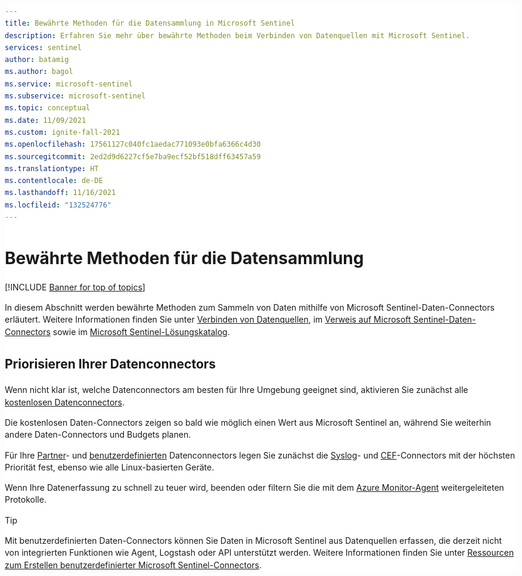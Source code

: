 ```yaml
---
title: Bewährte Methoden für die Datensammlung in Microsoft Sentinel
description: Erfahren Sie mehr über bewährte Methoden beim Verbinden von Datenquellen mit Microsoft Sentinel.
services: sentinel
author: batamig
ms.author: bagol
ms.service: microsoft-sentinel
ms.subservice: microsoft-sentinel
ms.topic: conceptual
ms.date: 11/09/2021
ms.custom: ignite-fall-2021
ms.openlocfilehash: 17561127c040fc1aedac771093e0bfa6366c4d30
ms.sourcegitcommit: 2ed2d9d6227cf5e7ba9ecf52bf518dff63457a59
ms.translationtype: HT
ms.contentlocale: de-DE
ms.lasthandoff: 11/16/2021
ms.locfileid: "132524776"
---
```

#  <a name="data-collection-best-practices"></a>Bewährte Methoden für die Datensammlung

[!INCLUDE [Banner for top of topics](./includes/banner.md)]

In diesem Abschnitt werden bewährte Methoden zum Sammeln von Daten mithilfe von Microsoft Sentinel-Daten-Connectors erläutert. Weitere Informationen finden Sie unter [Verbinden von Datenquellen](connect-data-sources.md), im [Verweis auf Microsoft Sentinel-Daten-Connectors](data-connectors-reference.md) sowie im [Microsoft Sentinel-Lösungskatalog](sentinel-solutions-catalog.md).

## <a name="prioritize-your-data-connectors"></a>Priorisieren Ihrer Datenconnectors

Wenn nicht klar ist, welche Datenconnectors am besten für Ihre Umgebung geeignet sind, aktivieren Sie zunächst alle [kostenlosen Datenconnectors](azure-sentinel-billing.md#free-data-sources).

Die kostenlosen Daten-Connectors zeigen so bald wie möglich einen Wert aus Microsoft Sentinel an, während Sie weiterhin andere Daten-Connectors und Budgets planen.

Für Ihre [Partner](data-connectors-reference.md)- und [benutzerdefinierten](create-custom-connector.md) Datenconnectors legen Sie zunächst die [Syslog](connect-syslog.md)- und [CEF](connect-common-event-format.md)-Connectors mit der höchsten Priorität fest, ebenso wie alle Linux-basierten Geräte.

Wenn Ihre Datenerfassung zu schnell zu teuer wird, beenden oder filtern Sie die mit dem [Azure Monitor-Agent](../azure-monitor/agents/azure-monitor-agent-overview.md) weitergeleiteten Protokolle.

> [!TIP]
> Mit benutzerdefinierten Daten-Connectors können Sie Daten in Microsoft Sentinel aus Datenquellen erfassen, die derzeit nicht von integrierten Funktionen wie Agent, Logstash oder API unterstützt werden. Weitere Informationen finden Sie unter [Ressourcen zum Erstellen benutzerdefinierter Microsoft Sentinel-Connectors](create-custom-connector.md).
>
